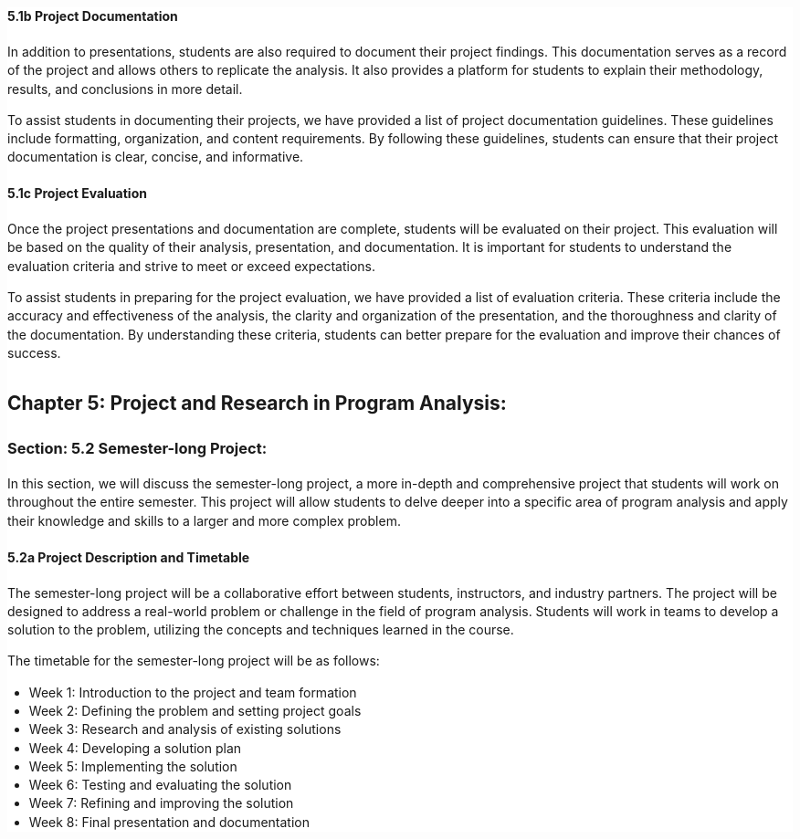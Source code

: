 #### 5.1b Project Documentation

In addition to presentations, students are also required to document their project findings. This documentation serves as a record of the project and allows others to replicate the analysis. It also provides a platform for students to explain their methodology, results, and conclusions in more detail.

To assist students in documenting their projects, we have provided a list of project documentation guidelines. These guidelines include formatting, organization, and content requirements. By following these guidelines, students can ensure that their project documentation is clear, concise, and informative.

#### 5.1c Project Evaluation

Once the project presentations and documentation are complete, students will be evaluated on their project. This evaluation will be based on the quality of their analysis, presentation, and documentation. It is important for students to understand the evaluation criteria and strive to meet or exceed expectations.

To assist students in preparing for the project evaluation, we have provided a list of evaluation criteria. These criteria include the accuracy and effectiveness of the analysis, the clarity and organization of the presentation, and the thoroughness and clarity of the documentation. By understanding these criteria, students can better prepare for the evaluation and improve their chances of success.


## Chapter 5: Project and Research in Program Analysis:




### Section: 5.2 Semester-long Project:

In this section, we will discuss the semester-long project, a more in-depth and comprehensive project that students will work on throughout the entire semester. This project will allow students to delve deeper into a specific area of program analysis and apply their knowledge and skills to a larger and more complex problem.

#### 5.2a Project Description and Timetable

The semester-long project will be a collaborative effort between students, instructors, and industry partners. The project will be designed to address a real-world problem or challenge in the field of program analysis. Students will work in teams to develop a solution to the problem, utilizing the concepts and techniques learned in the course.

The timetable for the semester-long project will be as follows:

- Week 1: Introduction to the project and team formation
- Week 2: Defining the problem and setting project goals
- Week 3: Research and analysis of existing solutions
- Week 4: Developing a solution plan
- Week 5: Implementing the solution
- Week 6: Testing and evaluating the solution
- Week 7: Refining and improving the solution
- Week 8: Final presentation and documentation
